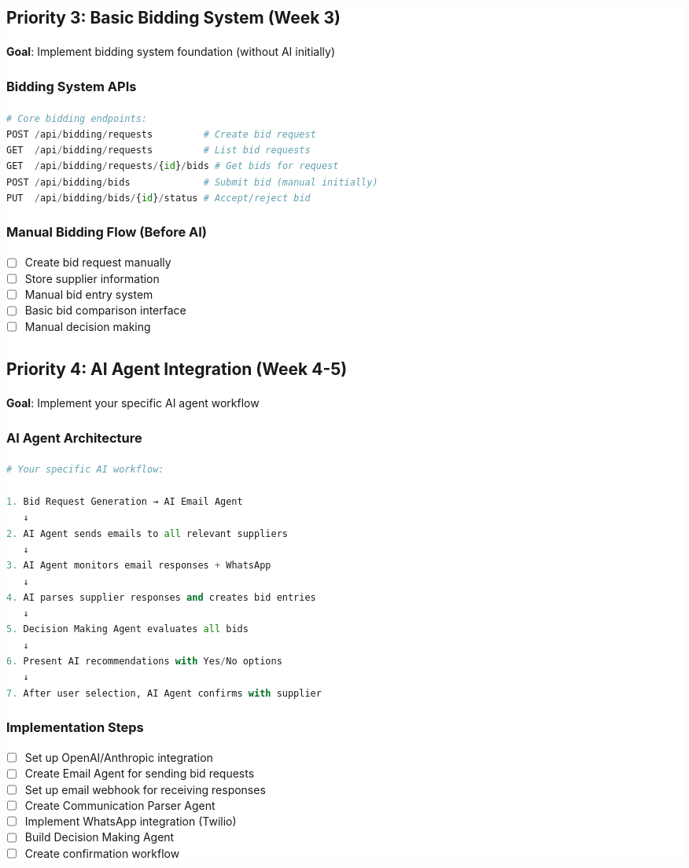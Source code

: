 ## Priority 3: Basic Bidding System (Week 3)
**Goal**: Implement bidding system foundation (without AI initially)

### Bidding System APIs
```python
# Core bidding endpoints:
POST /api/bidding/requests         # Create bid request
GET  /api/bidding/requests         # List bid requests
GET  /api/bidding/requests/{id}/bids # Get bids for request
POST /api/bidding/bids             # Submit bid (manual initially)
PUT  /api/bidding/bids/{id}/status # Accept/reject bid
```

### Manual Bidding Flow (Before AI)
- [ ] Create bid request manually
- [ ] Store supplier information
- [ ] Manual bid entry system
- [ ] Basic bid comparison interface
- [ ] Manual decision making

## Priority 4: AI Agent Integration (Week 4-5)
**Goal**: Implement your specific AI agent workflow

### AI Agent Architecture
```python
# Your specific AI workflow:

1. Bid Request Generation → AI Email Agent
   ↓
2. AI Agent sends emails to all relevant suppliers
   ↓  
3. AI Agent monitors email responses + WhatsApp
   ↓
4. AI parses supplier responses and creates bid entries
   ↓
5. Decision Making Agent evaluates all bids
   ↓
6. Present AI recommendations with Yes/No options
   ↓
7. After user selection, AI Agent confirms with supplier
```

### Implementation Steps
- [ ] Set up OpenAI/Anthropic integration
- [ ] Create Email Agent for sending bid requests
- [ ] Set up email webhook for receiving responses
- [ ] Create Communication Parser Agent
- [ ] Implement WhatsApp integration (Twilio)
- [ ] Build Decision Making Agent
- [ ] Create confirmation workflow
